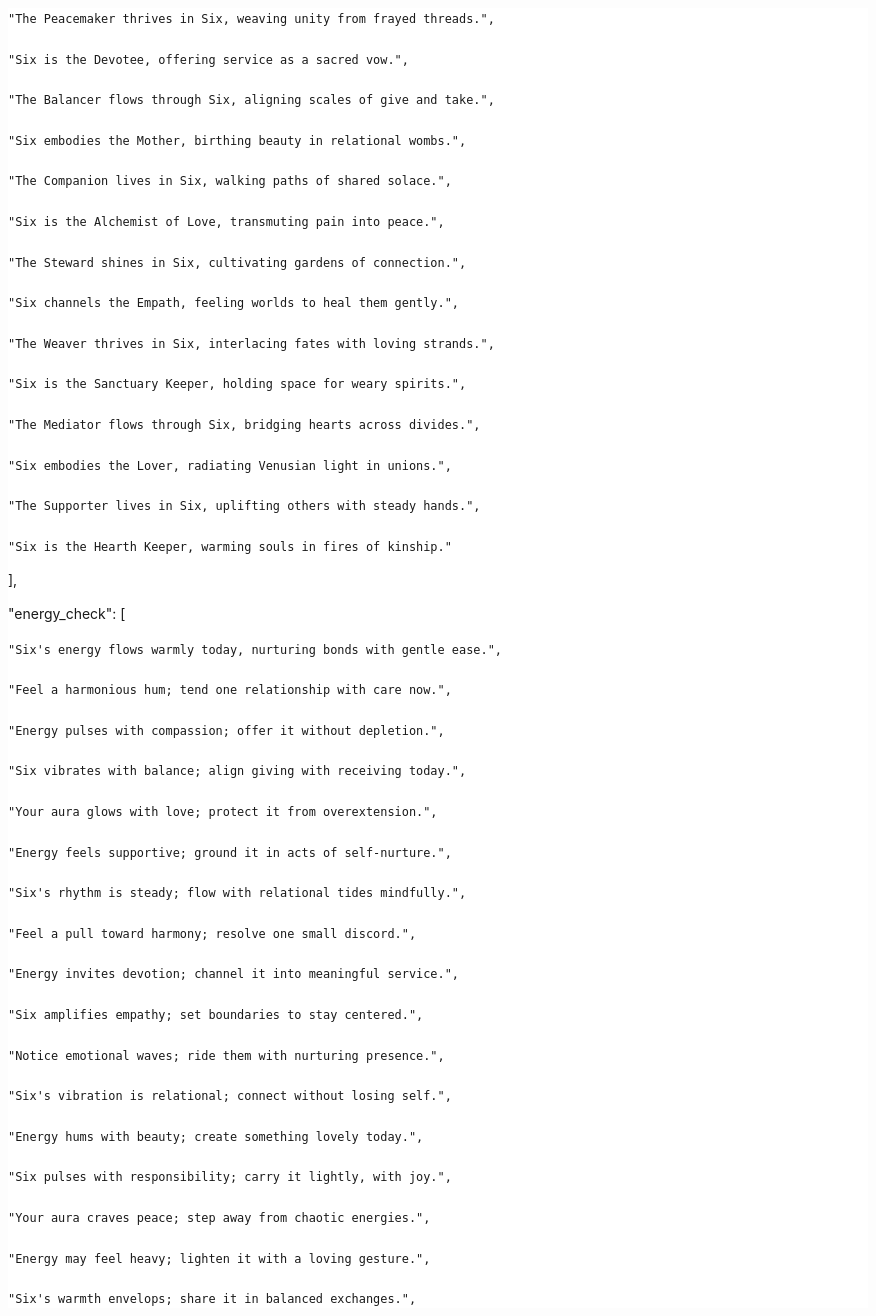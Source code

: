     "The Peacemaker thrives in Six, weaving unity from frayed threads.",

    "Six is the Devotee, offering service as a sacred vow.",

    "The Balancer flows through Six, aligning scales of give and take.",

    "Six embodies the Mother, birthing beauty in relational wombs.",

    "The Companion lives in Six, walking paths of shared solace.",

    "Six is the Alchemist of Love, transmuting pain into peace.",

    "The Steward shines in Six, cultivating gardens of connection.",

    "Six channels the Empath, feeling worlds to heal them gently.",

    "The Weaver thrives in Six, interlacing fates with loving strands.",

    "Six is the Sanctuary Keeper, holding space for weary spirits.",

    "The Mediator flows through Six, bridging hearts across divides.",

    "Six embodies the Lover, radiating Venusian light in unions.",

    "The Supporter lives in Six, uplifting others with steady hands.",

    "Six is the Hearth Keeper, warming souls in fires of kinship."

  \],

  "energy_check": \[

    "Six's energy flows warmly today, nurturing bonds with gentle ease.",

    "Feel a harmonious hum; tend one relationship with care now.",

    "Energy pulses with compassion; offer it without depletion.",

    "Six vibrates with balance; align giving with receiving today.",

    "Your aura glows with love; protect it from overextension.",

    "Energy feels supportive; ground it in acts of self-nurture.",

    "Six's rhythm is steady; flow with relational tides mindfully.",

    "Feel a pull toward harmony; resolve one small discord.",

    "Energy invites devotion; channel it into meaningful service.",

    "Six amplifies empathy; set boundaries to stay centered.",

    "Notice emotional waves; ride them with nurturing presence.",

    "Six's vibration is relational; connect without losing self.",

    "Energy hums with beauty; create something lovely today.",

    "Six pulses with responsibility; carry it lightly, with joy.",

    "Your aura craves peace; step away from chaotic energies.",

    "Energy may feel heavy; lighten it with a loving gesture.",

    "Six's warmth envelops; share it in balanced exchanges.",
